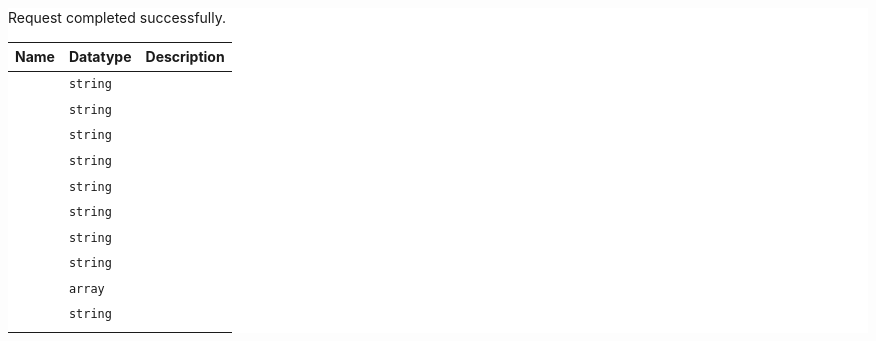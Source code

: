 
Request completed successfully.

<table>
<thead>
    <tr>
    <th>Name</th>
    <th>Datatype</th>
    <th>Description</th>
    </tr>
</thead>
<tbody>
<tr>
    <td><CopyableCode code="id" /></td>
    <td><code>string</code></td>
    <td></td>
</tr>
<tr>
    <td><CopyableCode code="warehouse_id" /></td>
    <td><code>string</code></td>
    <td></td>
</tr>
<tr>
    <td><CopyableCode code="display_name" /></td>
    <td><code>string</code></td>
    <td></td>
</tr>
<tr>
    <td><CopyableCode code="last_modifier_user_name" /></td>
    <td><code>string</code></td>
    <td></td>
</tr>
<tr>
    <td><CopyableCode code="owner_user_name" /></td>
    <td><code>string</code></td>
    <td></td>
</tr>
<tr>
    <td><CopyableCode code="create_time" /></td>
    <td><code>string</code></td>
    <td></td>
</tr>
<tr>
    <td><CopyableCode code="description" /></td>
    <td><code>string</code></td>
    <td></td>
</tr>
<tr>
    <td><CopyableCode code="lifecycle_state" /></td>
    <td><code>string</code></td>
    <td></td>
</tr>
<tr>
    <td><CopyableCode code="parameters" /></td>
    <td><code>array</code></td>
    <td></td>
</tr>
<tr>
    <td><CopyableCode code="query_text" /></td>
    <td><code>string</code></td>
    <td></td>
</tr>
<tr>
    <td><CopyableCode code="run_as_mode" /></td>